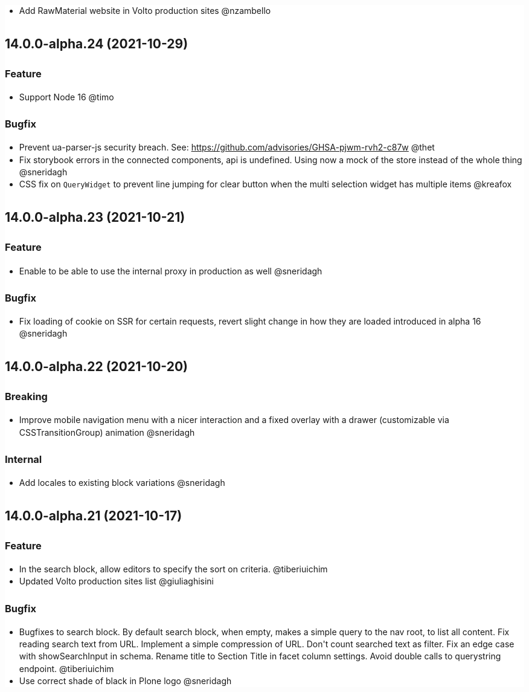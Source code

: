- Add RawMaterial website in Volto production sites @nzambello

## 14.0.0-alpha.24 (2021-10-29)

### Feature

- Support Node 16 @timo

### Bugfix

- Prevent ua-parser-js security breach. See: https://github.com/advisories/GHSA-pjwm-rvh2-c87w @thet
- Fix storybook errors in the connected components, api is undefined. Using now a mock of the store instead of the whole thing @sneridagh
- CSS fix on `QueryWidget` to prevent line jumping for clear button when the multi selection widget has multiple items @kreafox

## 14.0.0-alpha.23 (2021-10-21)

### Feature

- Enable to be able to use the internal proxy in production as well @sneridagh

### Bugfix

- Fix loading of cookie on SSR for certain requests, revert slight change in how they are loaded introduced in alpha 16 @sneridagh

## 14.0.0-alpha.22 (2021-10-20)

### Breaking

- Improve mobile navigation menu with a nicer interaction and a fixed overlay with a drawer (customizable via CSSTransitionGroup) animation @sneridagh

### Internal

- Add locales to existing block variations @sneridagh

## 14.0.0-alpha.21 (2021-10-17)

### Feature

- In the search block, allow editors to specify the sort on criteria.
  @tiberiuichim
- Updated Volto production sites list @giuliaghisini

### Bugfix

- Bugfixes to search block. By default search block, when empty, makes a simple
  query to the nav root, to list all content. Fix reading search text from URL.
  Implement a simple compression of URL. Don't count searched text as filter.
  Fix an edge case with showSearchInput in schema. Rename title to Section
  Title in facet column settings. Avoid double calls to querystring endpoint.
  @tiberiuichim
- Use correct shade of black in Plone logo @sneridagh
